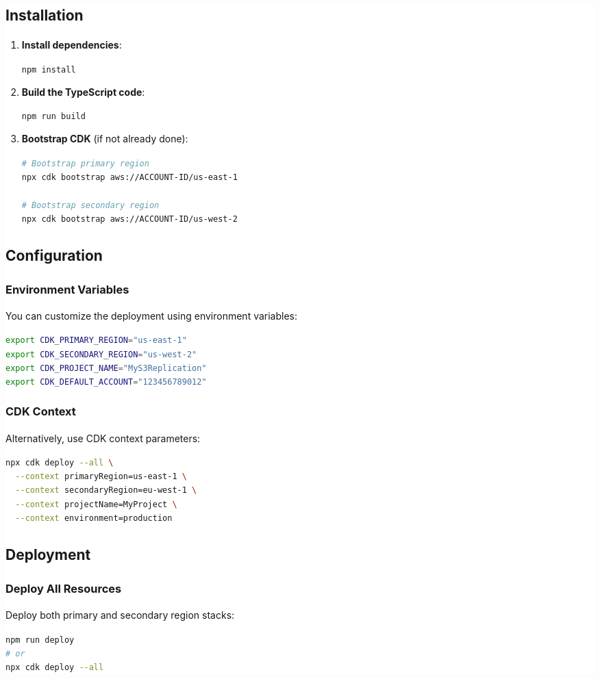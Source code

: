 ## Installation

1. **Install dependencies**:
   ```bash
   npm install
   ```

2. **Build the TypeScript code**:
   ```bash
   npm run build
   ```

3. **Bootstrap CDK** (if not already done):
   ```bash
   # Bootstrap primary region
   npx cdk bootstrap aws://ACCOUNT-ID/us-east-1
   
   # Bootstrap secondary region
   npx cdk bootstrap aws://ACCOUNT-ID/us-west-2
   ```

## Configuration

### Environment Variables

You can customize the deployment using environment variables:

```bash
export CDK_PRIMARY_REGION="us-east-1"
export CDK_SECONDARY_REGION="us-west-2"
export CDK_PROJECT_NAME="MyS3Replication"
export CDK_DEFAULT_ACCOUNT="123456789012"
```

### CDK Context

Alternatively, use CDK context parameters:

```bash
npx cdk deploy --all \
  --context primaryRegion=us-east-1 \
  --context secondaryRegion=eu-west-1 \
  --context projectName=MyProject \
  --context environment=production
```

## Deployment

### Deploy All Resources

Deploy both primary and secondary region stacks:

```bash
npm run deploy
# or
npx cdk deploy --all
```
